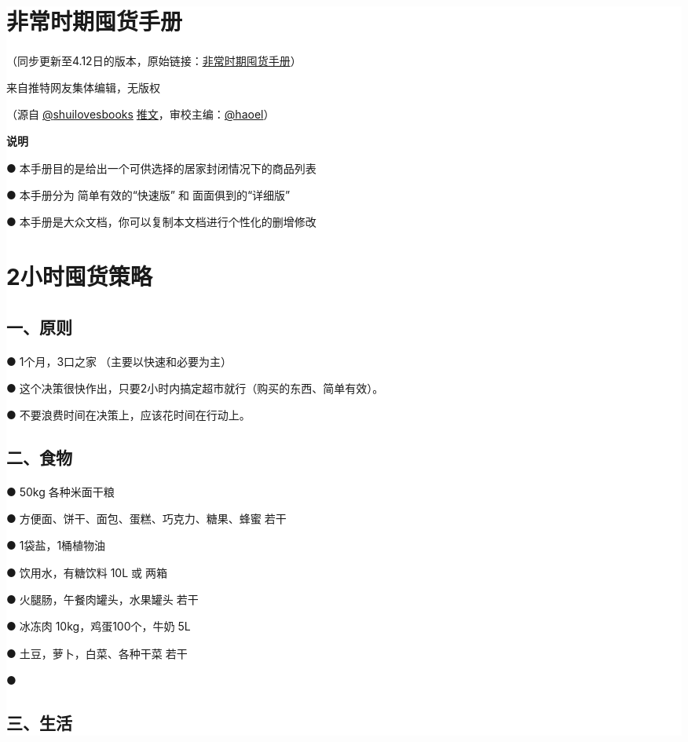 # 非常时期囤货手册

（同步更新至4.12日的版本，原始链接：[非常时期囤货手册](https://docs.google.com/document/d/1-c93ax4Uog_CHTOLBKpKLNCUtZYwacGbXm8OP3Fh810/edit#)）

来自推特网友集体编辑，无版权

（源自 [@](https://twitter.com/shuilovesbooks)[shuilovesbooks](https://twitter.com/shuilovesbooks) [推文](https://twitter.com/shuilovesbooks/status/1512783540793925632)，审校主编：[@haoel](https://twitter.com/haoel)）

 

**说明**

●   本手册目的是给出一个可供选择的居家封闭情况下的商品列表

●   本手册分为 简单有效的“快速版” 和 面面俱到的“详细版”

●   本手册是大众文档，你可以复制本文档进行个性化的删增修改

 

 

# 2小时囤货策略

 

## 一、原则

 

●   1个月，3口之家 （主要以快速和必要为主）

●   这个决策很快作出，只要2小时内搞定超市就行（购买的东西、简单有效）。

●   不要浪费时间在决策上，应该花时间在行动上。

## 二、食物

●   50kg 各种米面干粮

●   方便面、饼干、面包、蛋糕、巧克力、糖果、蜂蜜 若干

●   1袋盐，1桶植物油

●   饮用水，有糖饮料 10L 或 两箱

●   火腿肠，午餐肉罐头，水果罐头 若干

●   冰冻肉 10kg，鸡蛋100个，牛奶 5L

●   土豆，萝卜，白菜、各种干菜 若干

 

●    

## 三、生活
